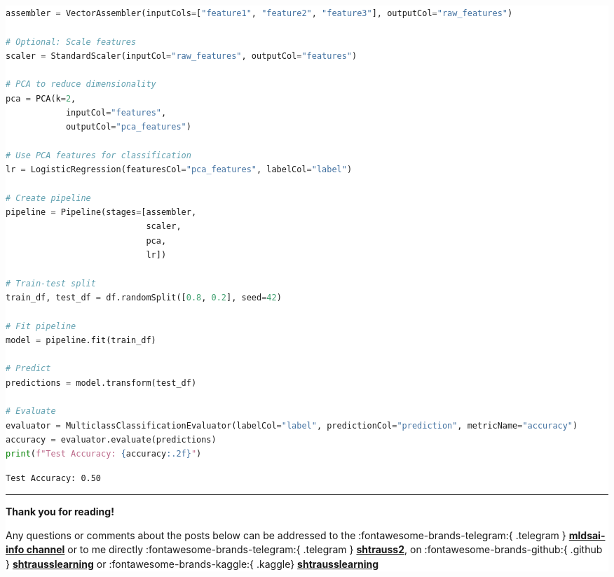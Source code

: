 ```python
assembler = VectorAssembler(inputCols=["feature1", "feature2", "feature3"], outputCol="raw_features")

# Optional: Scale features
scaler = StandardScaler(inputCol="raw_features", outputCol="features")

# PCA to reduce dimensionality
pca = PCA(k=2, 
			inputCol="features", 
			outputCol="pca_features")

# Use PCA features for classification
lr = LogisticRegression(featuresCol="pca_features", labelCol="label")

# Create pipeline
pipeline = Pipeline(stages=[assembler, 
                            scaler, 
                            pca, 
                            lr])

# Train-test split
train_df, test_df = df.randomSplit([0.8, 0.2], seed=42)

# Fit pipeline
model = pipeline.fit(train_df)

# Predict
predictions = model.transform(test_df)

# Evaluate
evaluator = MulticlassClassificationEvaluator(labelCol="label", predictionCol="prediction", metricName="accuracy")
accuracy = evaluator.evaluate(predictions)
print(f"Test Accuracy: {accuracy:.2f}")
```

```
Test Accuracy: 0.50
```

---

**Thank you for reading!**

Any questions or comments about the posts below can be addressed to the :fontawesome-brands-telegram:{ .telegram } **[mldsai-info channel](https://t.me/mldsai_info)** or to me directly :fontawesome-brands-telegram:{ .telegram } **[shtrauss2](https://t.me/shtrauss2)**, on :fontawesome-brands-github:{ .github } **[shtrausslearning](https://github.com/shtrausslearning)** or :fontawesome-brands-kaggle:{ .kaggle} **[shtrausslearning](https://kaggle.com/shtrausslearning)**